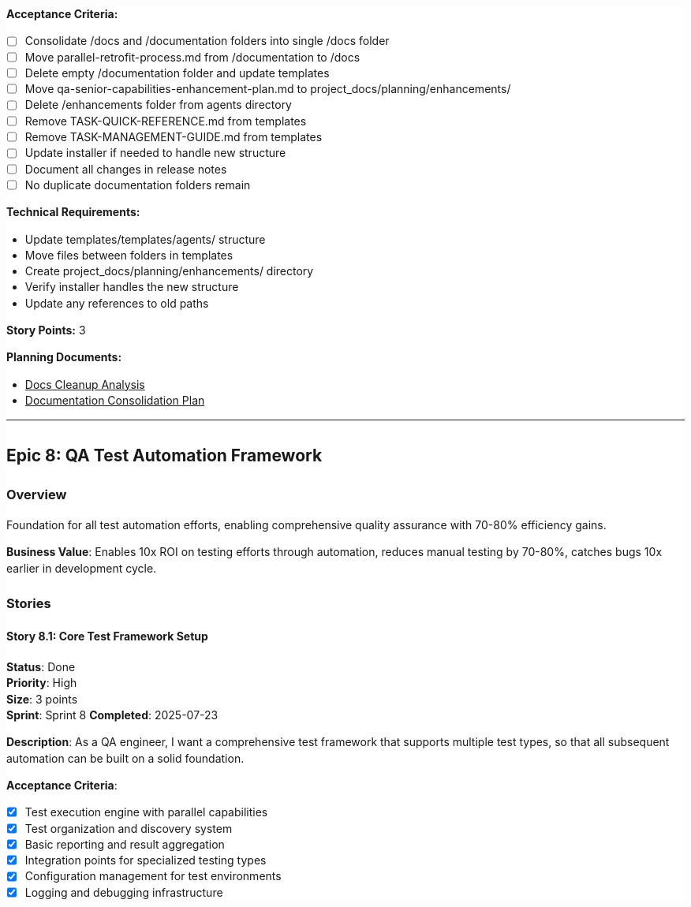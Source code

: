 **Acceptance Criteria:**
- [ ] Consolidate /docs and /documentation folders into single /docs folder
- [ ] Move parallel-retrofit-process.md from /documentation to /docs
- [ ] Delete empty /documentation folder and update templates
- [ ] Move qa-senior-capabilities-enhancement-plan.md to project_docs/planning/enhancements/
- [ ] Delete /enhancements folder from agents directory
- [ ] Remove TASK-QUICK-REFERENCE.md from templates
- [ ] Remove TASK-MANAGEMENT-GUIDE.md from templates  
- [ ] Update installer if needed to handle new structure
- [ ] Document all changes in release notes
- [ ] No duplicate documentation folders remain

**Technical Requirements:**
- Update templates/templates/agents/ structure
- Move files between folders in templates
- Create project_docs/planning/enhancements/ directory
- Verify installer handles the new structure
- Update any references to old paths

**Story Points:** 3

**Planning Documents:** 
- [Docs Cleanup Analysis](planning/docs-cleanup-analysis.md)
- [Documentation Consolidation Plan](planning/documentation-consolidation-plan.md)

---

## Epic 8: QA Test Automation Framework

### Overview
Foundation for all test automation efforts, enabling comprehensive quality assurance with 70-80% efficiency gains.

**Business Value**: Enables 10x ROI on testing efforts through automation, reduces manual testing by 70-80%, catches bugs 10x earlier in development cycle.

### Stories

#### Story 8.1: Core Test Framework Setup
**Status**: Done  
**Priority**: High  
**Size**: 3 points  
**Sprint**: Sprint 8
**Completed**: 2025-07-23

**Description**: As a QA engineer, I want a comprehensive test framework that supports multiple test types, so that all subsequent automation can be built on a solid foundation.

**Acceptance Criteria**:
- [x] Test execution engine with parallel capabilities
- [x] Test organization and discovery system
- [x] Basic reporting and result aggregation
- [x] Integration points for specialized testing types
- [x] Configuration management for test environments
- [x] Logging and debugging infrastructure
